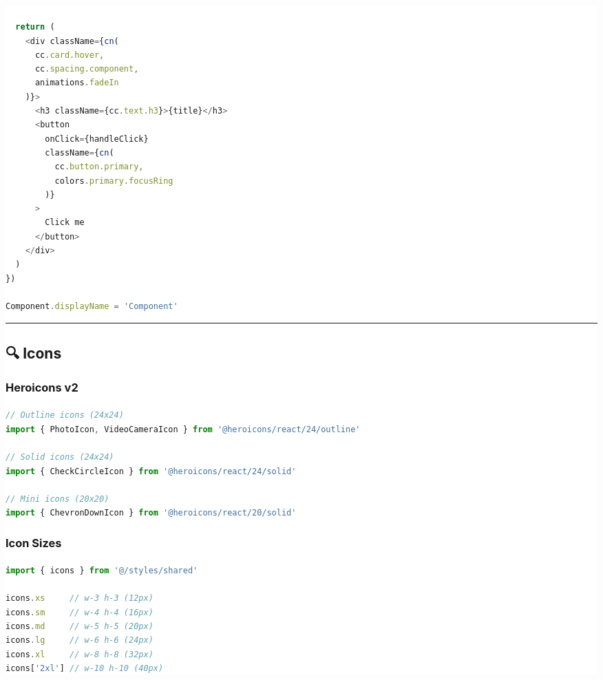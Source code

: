 ```typescript

  return (
    <div className={cn(
      cc.card.hover,
      cc.spacing.component,
      animations.fadeIn
    )}>
      <h3 className={cc.text.h3}>{title}</h3>
      <button 
        onClick={handleClick}
        className={cn(
          cc.button.primary,
          colors.primary.focusRing
        )}
      >
        Click me
      </button>
    </div>
  )
})

Component.displayName = 'Component'
```

---

## 🔍 Icons

### Heroicons v2

```typescript
// Outline icons (24x24)
import { PhotoIcon, VideoCameraIcon } from '@heroicons/react/24/outline'

// Solid icons (24x24)
import { CheckCircleIcon } from '@heroicons/react/24/solid'

// Mini icons (20x20)
import { ChevronDownIcon } from '@heroicons/react/20/solid'
```

### Icon Sizes
```typescript
import { icons } from '@/styles/shared'

icons.xs     // w-3 h-3 (12px)
icons.sm     // w-4 h-4 (16px)
icons.md     // w-5 h-5 (20px)
icons.lg     // w-6 h-6 (24px)
icons.xl     // w-8 h-8 (32px)
icons['2xl'] // w-10 h-10 (40px)
```

